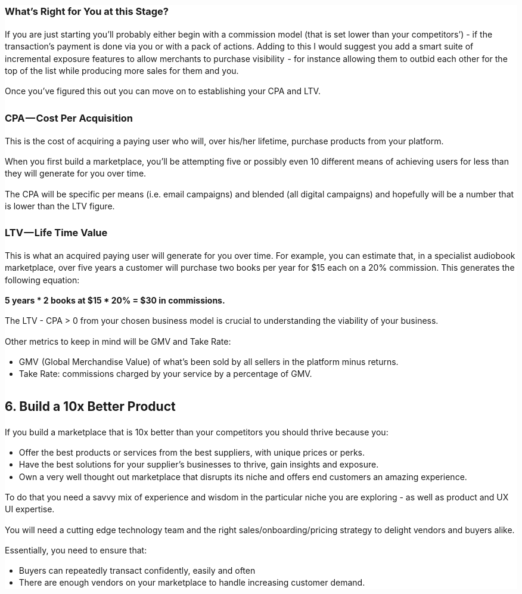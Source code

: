 ### What’s Right for You at this Stage?

If you are just starting you’ll probably either begin with a commission model (that is set lower than your competitors’) - if the transaction’s payment is done via you or with a pack of actions. Adding to this I would suggest you add a smart suite of incremental exposure features to allow merchants to purchase visibility  - for instance allowing them to outbid each other for the top of the list while producing more sales for them and you.

Once you’ve figured this out you can move on to establishing your CPA and LTV.

### CPA — Cost Per Acquisition

This is the cost of acquiring a paying user who will, over his/her lifetime, purchase products from your platform.

When you first build a marketplace, you’ll be attempting five or possibly even 10 different means of achieving users for less than they will generate for you over time.

The CPA will be specific per means (i.e. email campaigns) and blended (all digital campaigns) and hopefully will be a number that is lower than the LTV figure.

### LTV — Life Time Value

This is what an acquired paying user will generate for you over time. For example, you can estimate that, in a specialist audiobook marketplace, over five years a customer will purchase two books per year for $15 each on a 20% commission. This generates the following equation:

**5 years \* 2 books at $15 \* 20% = $30 in commissions.**

The LTV - CPA > 0 from your chosen business model is crucial to understanding the viability of your business.

Other metrics to keep in mind will be GMV and Take Rate:

- GMV  (Global Merchandise Value) of what’s been sold by all sellers in the platform minus returns.
- Take Rate: commissions charged by your service by a percentage of GMV.

## 6\. Build a 10x Better Product

If you build a marketplace that is 10x better than your competitors you should thrive because you:

- Offer the best products or services from the best suppliers, with unique prices or perks.
- Have the best solutions for your supplier’s businesses to thrive, gain insights and exposure.
- Own a very well thought out marketplace that disrupts its niche and offers end customers an amazing experience.

To do that you need a savvy mix of experience and wisdom in the particular niche you are exploring - as well as product and UX UI expertise.

You will need a cutting edge technology team and the right sales/onboarding/pricing strategy to delight vendors and buyers alike.

Essentially, you need to ensure that:

- Buyers can repeatedly transact confidently, easily and often
- There are enough vendors on your marketplace to handle increasing customer demand.
